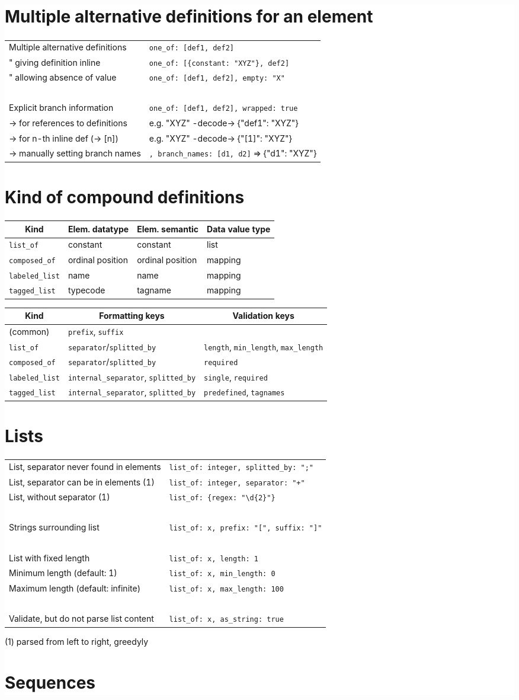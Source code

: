 # Multiple alternative definitions for an element

|                                |                                             |
| ------------------------------ | ------------------------------------------- |
Multiple alternative definitions | `one_of: [def1, def2]`
" giving definition inline       | `one_of: [{constant: "XYZ"}, def2]`
" allowing absence of value      | `one_of: [def1, def2], empty: "X"`
&nbsp;                           | &nbsp;
Explicit branch information      | `one_of: [def1, def2], wrapped: true`
-> for references to definitions | e.g. "XYZ" -decode-> {"def1": "XYZ"}
-> for n-th inline def (-> [n])  | e.g. "XYZ" -decode-> {"[1]": "XYZ"}
-> manually setting branch names | `, branch_names: [d1, d2]` => {"d1": "XYZ"}

# Kind of compound definitions

| Kind          | Elem. datatype   | Elem. semantic   | Data value type |
| ---           | ---              | ---              | ---
`list_of`       | constant         | constant         | list
`composed_of`   | ordinal position | ordinal position | mapping
`labeled_list`  | name             | name             | mapping
`tagged_list`   | typecode         | tagname          | mapping

| Kind          | Formatting keys                     | Validation keys
| ---           | ---                                 | ---
(common)        | `prefix`, `suffix`                  |
`list_of`       | `separator`/`splitted_by`           | `length`, `min_length`, `max_length`
`composed_of`   | `separator`/`splitted_by`           | `required`
`labeled_list`  | `internal_separator`, `splitted_by` | `single`, `required`
`tagged_list`   | `internal_separator`, `splitted_by` | `predefined`, `tagnames`

# Lists

|                                       |                                      |
| ------------------------------------- | ------------------------------------ |
List, separator never found in elements | `list_of: integer, splitted_by: ";"`
List, separator can be in elements (1)  | `list_of: integer, separator: "+"`
List, without separator (1)             | `list_of: {regex: "\d{2}"}`
&nbsp;                                  | &nbsp;
Strings surrounding list                | `list_of: x, prefix: "[", suffix: "]"`
&nbsp;                                  | &nbsp;
List with fixed length                  | `list_of: x, length: 1`
Minimum length (default: 1)             | `list_of: x, min_length: 0`
Maximum length (default: infinite)      | `list_of: x, max_length: 100`
&nbsp;                                  | &nbsp;
Validate, but do not parse list content | `list_of: x, as_string: true`

(1) parsed from left to right, greedyly

# Sequences
